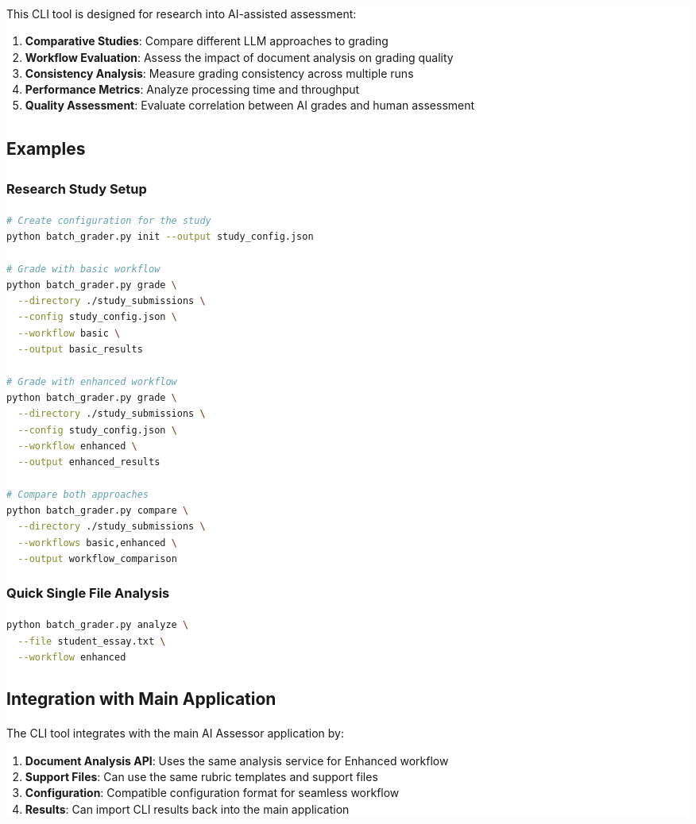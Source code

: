 This CLI tool is designed for research into AI-assisted assessment:

1. **Comparative Studies**: Compare different LLM approaches to grading
2. **Workflow Evaluation**: Assess the impact of document analysis on grading quality
3. **Consistency Analysis**: Measure grading consistency across multiple runs
4. **Performance Metrics**: Analyze processing time and throughput
5. **Quality Assessment**: Evaluate correlation between AI grades and human assessment

## Examples

### Research Study Setup
```bash
# Create configuration for the study
python batch_grader.py init --output study_config.json

# Grade with basic workflow
python batch_grader.py grade \
  --directory ./study_submissions \
  --config study_config.json \
  --workflow basic \
  --output basic_results

# Grade with enhanced workflow  
python batch_grader.py grade \
  --directory ./study_submissions \
  --config study_config.json \
  --workflow enhanced \
  --output enhanced_results

# Compare both approaches
python batch_grader.py compare \
  --directory ./study_submissions \
  --workflows basic,enhanced \
  --output workflow_comparison
```

### Quick Single File Analysis
```bash
python batch_grader.py analyze \
  --file student_essay.txt \
  --workflow enhanced
```

## Integration with Main Application

The CLI tool integrates with the main AI Assessor application by:

1. **Document Analysis API**: Uses the same analysis service for Enhanced workflow
2. **Support Files**: Can use the same rubric templates and support files
3. **Configuration**: Compatible configuration format for seamless workflow
4. **Results**: Can import CLI results back into the main application
